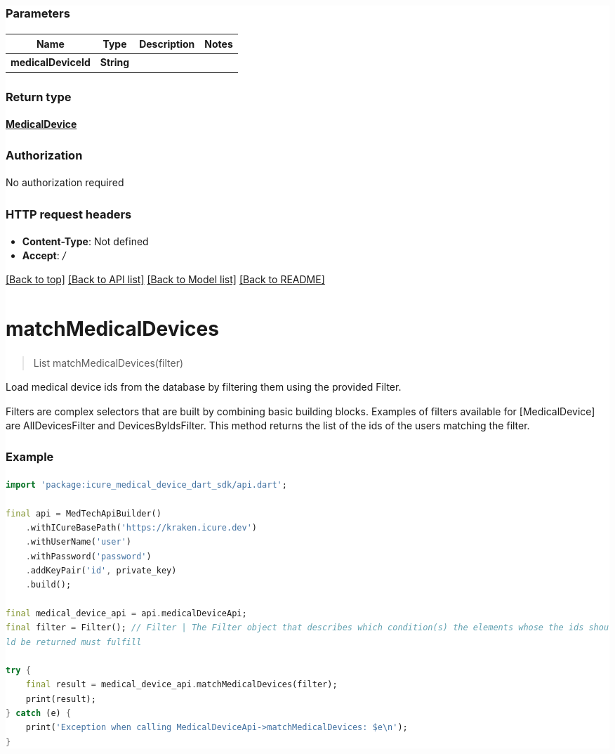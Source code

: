 ### Parameters

Name | Type | Description  | Notes
------------- | ------------- | ------------- | -------------
 **medicalDeviceId** | **String**|  |

### Return type

[**MedicalDevice**](MedicalDevice.md)

### Authorization

No authorization required

### HTTP request headers

 - **Content-Type**: Not defined
 - **Accept**: */*

[[Back to top]](#) [[Back to API list]](../README.md#documentation-for-api-endpoints) [[Back to Model list]](../README.md#documentation-for-models) [[Back to README]](../README.md)

# **matchMedicalDevices**
> List<String> matchMedicalDevices(filter)

Load medical device ids from the database by filtering them using the provided Filter.

Filters are complex selectors that are built by combining basic building blocks. Examples of filters available for [MedicalDevice] are AllDevicesFilter and DevicesByIdsFilter. This method returns the list of the ids of the users matching the filter.

### Example
```dart
import 'package:icure_medical_device_dart_sdk/api.dart';

final api = MedTechApiBuilder()
    .withICureBasePath('https://kraken.icure.dev')
    .withUserName('user')
    .withPassword('password')
    .addKeyPair('id', private_key)
    .build();

final medical_device_api = api.medicalDeviceApi;
final filter = Filter(); // Filter | The Filter object that describes which condition(s) the elements whose the ids should be returned must fulfill

try {
    final result = medical_device_api.matchMedicalDevices(filter);
    print(result);
} catch (e) {
    print('Exception when calling MedicalDeviceApi->matchMedicalDevices: $e\n');
}
```
